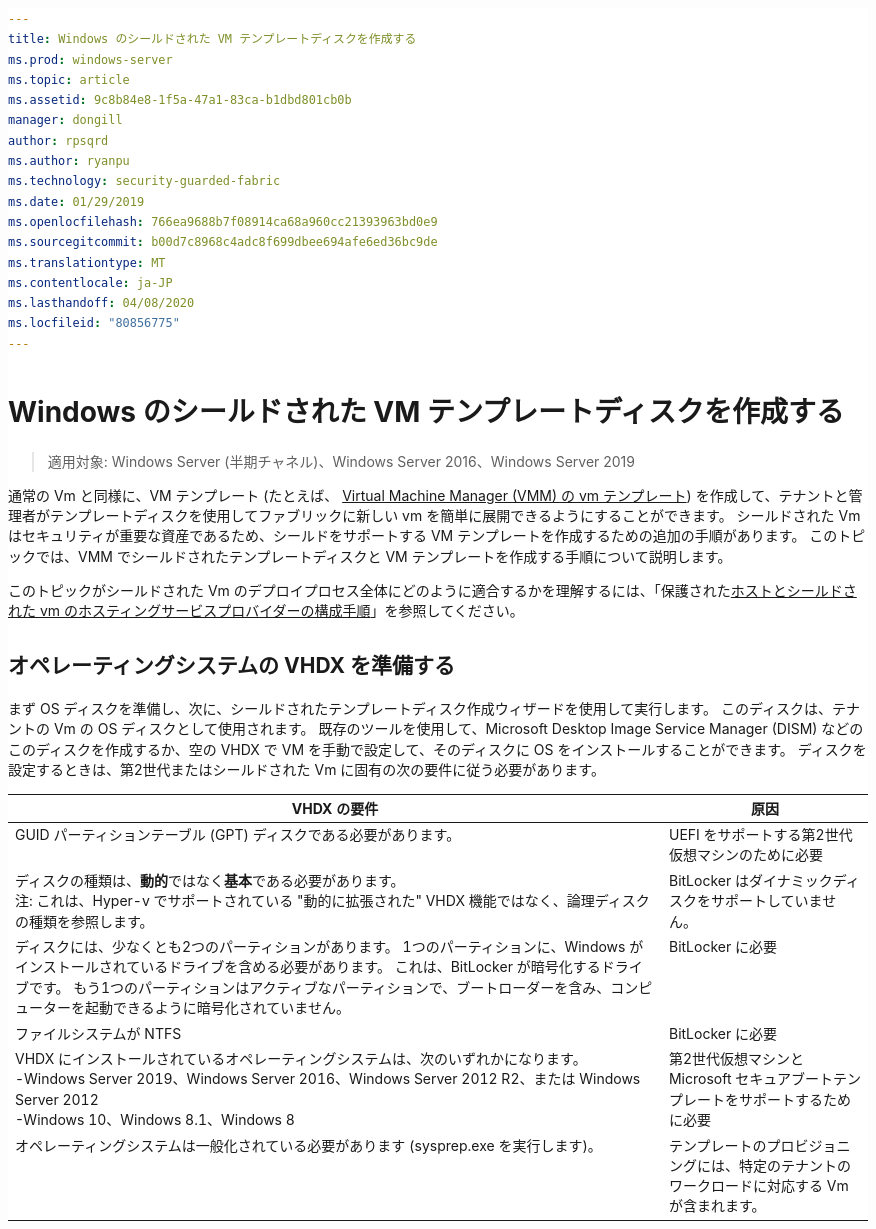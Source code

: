 ```yaml
---
title: Windows のシールドされた VM テンプレートディスクを作成する
ms.prod: windows-server
ms.topic: article
ms.assetid: 9c8b84e8-1f5a-47a1-83ca-b1dbd801cb0b
manager: dongill
author: rpsqrd
ms.author: ryanpu
ms.technology: security-guarded-fabric
ms.date: 01/29/2019
ms.openlocfilehash: 766ea9688b7f08914ca68a960cc21393963bd0e9
ms.sourcegitcommit: b00d7c8968c4adc8f699dbee694afe6ed36bc9de
ms.translationtype: MT
ms.contentlocale: ja-JP
ms.lasthandoff: 04/08/2020
ms.locfileid: "80856775"
---
```

# <a name="create-a-windows-shielded-vm-template-disk"></a>Windows のシールドされた VM テンプレートディスクを作成する

>適用対象: Windows Server (半期チャネル)、Windows Server 2016、Windows Server 2019


通常の Vm と同様に、VM テンプレート (たとえば、 [Virtual Machine Manager (VMM) の vm テンプレート](https://technet.microsoft.com/system-center-docs/vmm/manage/manage-library-add-vm-templates)) を作成して、テナントと管理者がテンプレートディスクを使用してファブリックに新しい vm を簡単に展開できるようにすることができます。 シールドされた Vm はセキュリティが重要な資産であるため、シールドをサポートする VM テンプレートを作成するための追加の手順があります。 このトピックでは、VMM でシールドされたテンプレートディスクと VM テンプレートを作成する手順について説明します。

このトピックがシールドされた Vm のデプロイプロセス全体にどのように適合するかを理解するには、「保護された[ホストとシールドされた vm のホスティングサービスプロバイダーの構成手順](guarded-fabric-configuration-scenarios-for-shielded-vms-overview.md)」を参照してください。

## <a name="prepare-an-operating-system-vhdx"></a>オペレーティングシステムの VHDX を準備する

まず OS ディスクを準備し、次に、シールドされたテンプレートディスク作成ウィザードを使用して実行します。 このディスクは、テナントの Vm の OS ディスクとして使用されます。 既存のツールを使用して、Microsoft Desktop Image Service Manager (DISM) などのこのディスクを作成するか、空の VHDX で VM を手動で設定して、そのディスクに OS をインストールすることができます。 ディスクを設定するときは、第2世代またはシールドされた Vm に固有の次の要件に従う必要があります。 

| VHDX の要件 | 原因 |
|-----------|----|
|GUID パーティションテーブル (GPT) ディスクである必要があります。 | UEFI をサポートする第2世代仮想マシンのために必要|
|ディスクの種類は、**動的**ではなく**基本**である必要があります。 <br>注: これは、Hyper-v でサポートされている "動的に拡張された" VHDX 機能ではなく、論理ディスクの種類を参照します。 | BitLocker はダイナミックディスクをサポートしていません。|
|ディスクには、少なくとも2つのパーティションがあります。 1つのパーティションに、Windows がインストールされているドライブを含める必要があります。 これは、BitLocker が暗号化するドライブです。 もう1つのパーティションはアクティブなパーティションで、ブートローダーを含み、コンピューターを起動できるように暗号化されていません。|BitLocker に必要|
|ファイルシステムが NTFS | BitLocker に必要|
|VHDX にインストールされているオペレーティングシステムは、次のいずれかになります。<br>-Windows Server 2019、Windows Server 2016、Windows Server 2012 R2、または Windows Server 2012 <br>-Windows 10、Windows 8.1、Windows 8| 第2世代仮想マシンと Microsoft セキュアブートテンプレートをサポートするために必要|
|オペレーティングシステムは一般化されている必要があります (sysprep.exe を実行します)。 | テンプレートのプロビジョニングには、特定のテナントのワークロードに対応する Vm が含まれます。| 
